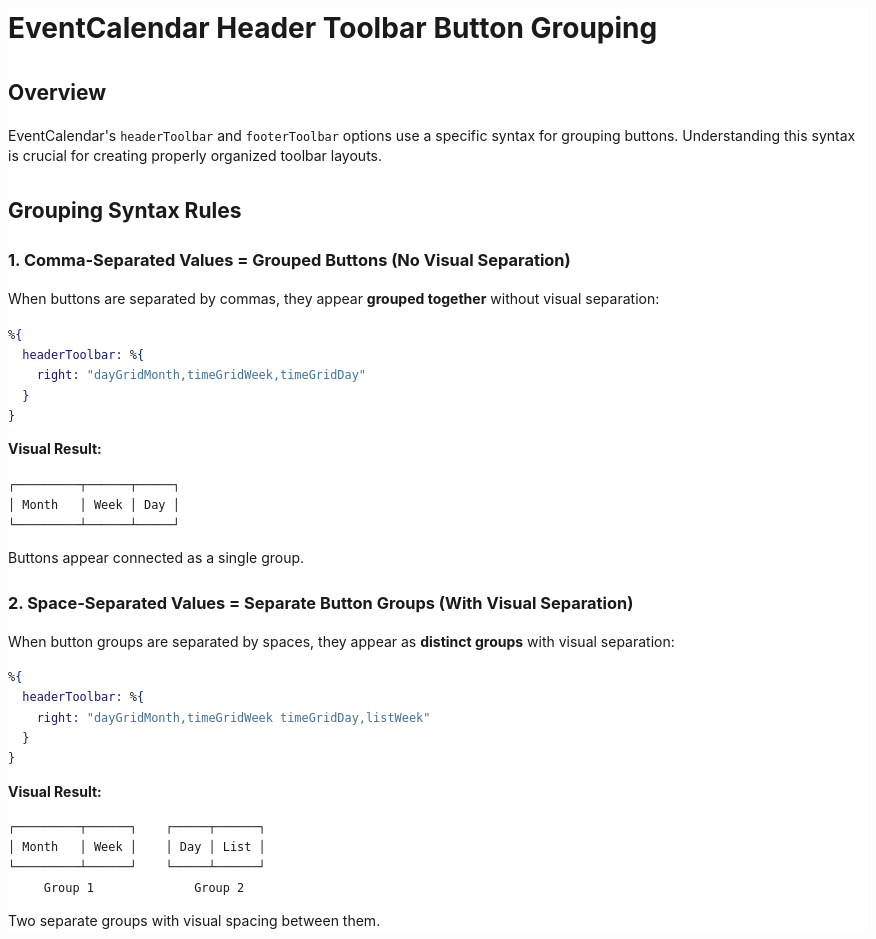 # EventCalendar Header Toolbar Button Grouping

## Overview

EventCalendar's `headerToolbar` and `footerToolbar` options use a specific syntax for grouping buttons. Understanding this syntax is crucial for creating properly organized toolbar layouts.

## Grouping Syntax Rules

### 1. Comma-Separated Values = Grouped Buttons (No Visual Separation)

When buttons are separated by commas, they appear **grouped together** without visual separation:

```elixir
%{
  headerToolbar: %{
    right: "dayGridMonth,timeGridWeek,timeGridDay"
  }
}
```

**Visual Result:**
```
┌─────────┬──────┬─────┐
│ Month   │ Week │ Day │
└─────────┴──────┴─────┘
```
Buttons appear connected as a single group.

### 2. Space-Separated Values = Separate Button Groups (With Visual Separation)

When button groups are separated by spaces, they appear as **distinct groups** with visual separation:

```elixir
%{
  headerToolbar: %{
    right: "dayGridMonth,timeGridWeek timeGridDay,listWeek"
  }
}
```

**Visual Result:**
```
┌─────────┬──────┐    ┌─────┬──────┐
│ Month   │ Week │    │ Day │ List │
└─────────┴──────┘    └─────┴──────┘
     Group 1              Group 2
```
Two separate groups with visual spacing between them.
